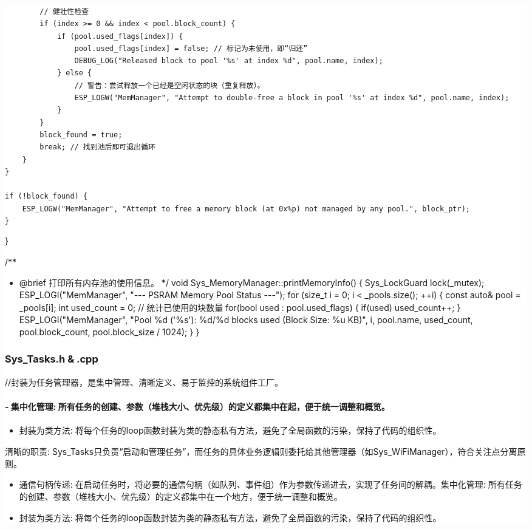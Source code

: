             // 健壮性检查
            if (index >= 0 && index < pool.block_count) {
                if (pool.used_flags[index]) {
                    pool.used_flags[index] = false; // 标记为未使用，即“归还”
                    DEBUG_LOG("Released block to pool '%s' at index %d", pool.name, index);
                } else {
                    // 警告：尝试释放一个已经是空闲状态的块（重复释放）。
                    ESP_LOGW("MemManager", "Attempt to double-free a block in pool '%s' at index %d", pool.name, index);
                }
            }
            block_found = true;
            break; // 找到池后即可退出循环
        }
    }

    if (!block_found) {
        ESP_LOGW("MemManager", "Attempt to free a memory block (at 0x%p) not managed by any pool.", block_ptr);
    }
}

/**
 * @brief 打印所有内存池的使用信息。
 */
void Sys_MemoryManager::printMemoryInfo() {
    Sys_LockGuard lock(_mutex);
    ESP_LOGI("MemManager", "--- PSRAM Memory Pool Status ---");
    for (size_t i = 0; i < _pools.size(); ++i) {
        const auto& pool = _pools[i];
        int used_count = 0;
        // 统计已使用的块数量
        for(bool used : pool.used_flags) {
            if(used) used_count++;
        }
        ESP_LOGI("MemManager", "Pool %d ('%s'): %d/%d blocks used (Block Size: %u KB)", i, pool.name, used_count, pool.block_count, pool.block_size / 1024);
    }
}


### Sys_Tasks.h & .cpp  
//封装为任务管理器，是集中管理、清晰定义、易于监控的系统组件工厂。

#### - 集中化管理: 所有任务的创建、参数（堆栈大小、优先级）的定义都集中在起，便于统一调整和概览。

- 封装为类方法: 将每个任务的loop函数封装为类的静态私有方法，避免了全局函数的污染，保持了代码的组织性。

清晰的职责: Sys_Tasks只负责“启动和管理任务”，而任务的具体业务逻辑则委托给其他管理器（如Sys_WiFiManager），符合关注点分离原则。

- 通信句柄传递: 在启动任务时，将必要的通信句柄（如队列、事件组）作为参数传递进去，实现了任务间的解耦。集中化管理: 所有任务的创建、参数（堆栈大小、优先级）的定义都集中在一个地方，便于统一调整和概览。

- 封装为类方法: 将每个任务的loop函数封装为类的静态私有方法，避免了全局函数的污染，保持了代码的组织性。
